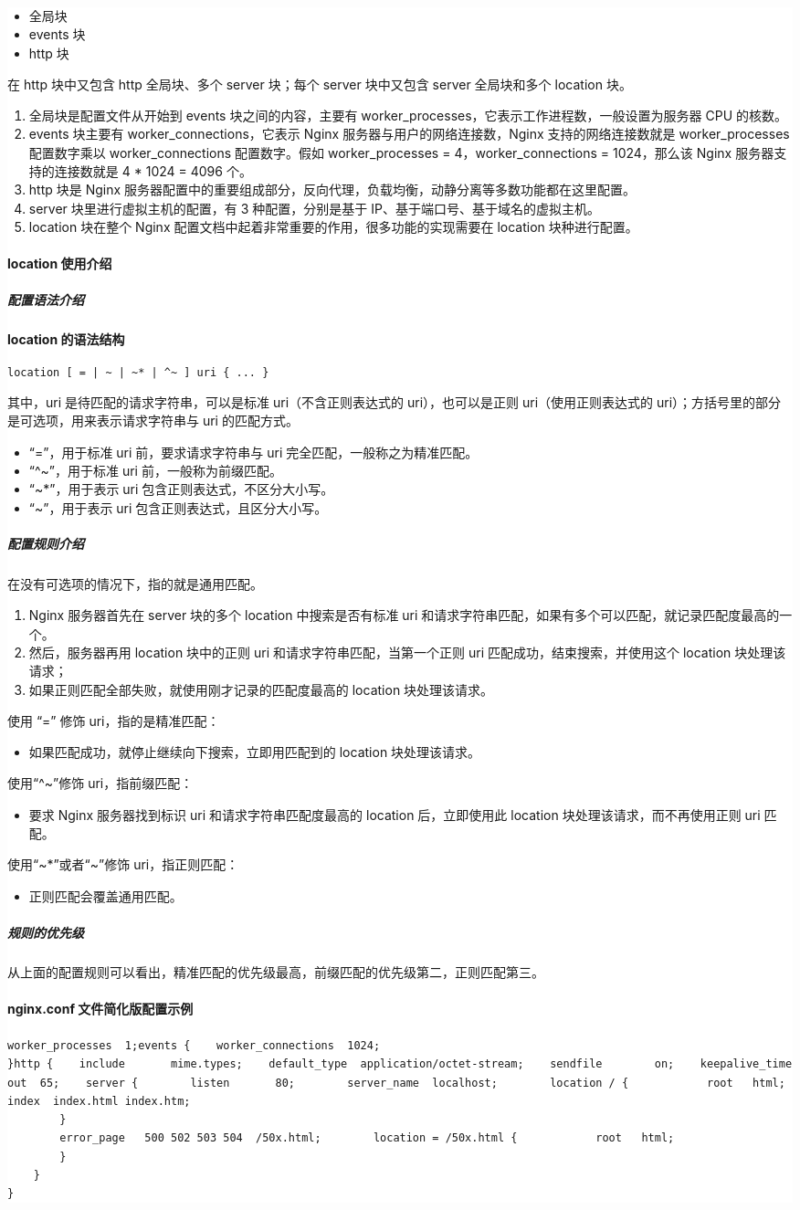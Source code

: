 - 全局块
- events 块
- http 块

在 http 块中又包含 http 全局块、多个 server 块；每个 server 块中又包含 server 全局块和多个 location 块。

1. 全局块是配置文件从开始到 events 块之间的内容，主要有 worker_processes，它表示工作进程数，一般设置为服务器 CPU 的核数。
2. events 块主要有 worker_connections，它表示 Nginx 服务器与用户的网络连接数，Nginx 支持的网络连接数就是 worker_processes 配置数字乘以 worker_connections 配置数字。假如 worker_processes = 4，worker_connections = 1024，那么该 Nginx 服务器支持的连接数就是 4 * 1024 = 4096 个。
3. http 块是 Nginx 服务器配置中的重要组成部分，反向代理，负载均衡，动静分离等多数功能都在这里配置。
4. server 块里进行虚拟主机的配置，有 3 种配置，分别是基于 IP、基于端口号、基于域名的虚拟主机。
5. location 块在整个 Nginx 配置文档中起着非常重要的作用，很多功能的实现需要在 location 块种进行配置。

#### location 使用介绍

##### **配置语法介绍**

**location 的语法结构**

```
location [ = | ~ | ~* | ^~ ] uri { ... }
```

其中，uri 是待匹配的请求字符串，可以是标准 uri（不含正则表达式的 uri），也可以是正则 uri（使用正则表达式的 uri）；方括号里的部分是可选项，用来表示请求字符串与 uri 的匹配方式。

- “=”，用于标准 uri 前，要求请求字符串与 uri 完全匹配，一般称之为精准匹配。
- “^~”，用于标准 uri 前，一般称为前缀匹配。
- “~*”，用于表示 uri 包含正则表达式，不区分大小写。
- “~”，用于表示 uri 包含正则表达式，且区分大小写。

##### **配置规则介绍**

在没有可选项的情况下，指的就是通用匹配。

1. Nginx 服务器首先在 server 块的多个 location 中搜索是否有标准 uri 和请求字符串匹配，如果有多个可以匹配，就记录匹配度最高的一个。
2. 然后，服务器再用 location 块中的正则 uri 和请求字符串匹配，当第一个正则 uri 匹配成功，结束搜索，并使用这个 location 块处理该请求；
3. 如果正则匹配全部失败，就使用刚才记录的匹配度最高的 location 块处理该请求。

使用 “=” 修饰 uri，指的是精准匹配：

- 如果匹配成功，就停止继续向下搜索，立即用匹配到的 location 块处理该请求。

使用“^~”修饰 uri，指前缀匹配：

- 要求 Nginx 服务器找到标识 uri 和请求字符串匹配度最高的 location 后，立即使用此 location 块处理该请求，而不再使用正则 uri 匹配。

使用“~*”或者“~”修饰 uri，指正则匹配：

- 正则匹配会覆盖通用匹配。

##### **规则的优先级**

从上面的配置规则可以看出，精准匹配的优先级最高，前缀匹配的优先级第二，正则匹配第三。

#### nginx.conf 文件简化版配置示例

```
worker_processes  1;events {    worker_connections  1024;
}http {    include       mime.types;    default_type  application/octet-stream;    sendfile        on;    keepalive_timeout  65;    server {        listen       80;        server_name  localhost;        location / {            root   html;            index  index.html index.htm;
        }        
        error_page   500 502 503 504  /50x.html;        location = /50x.html {            root   html;
        }
    }
}
```
